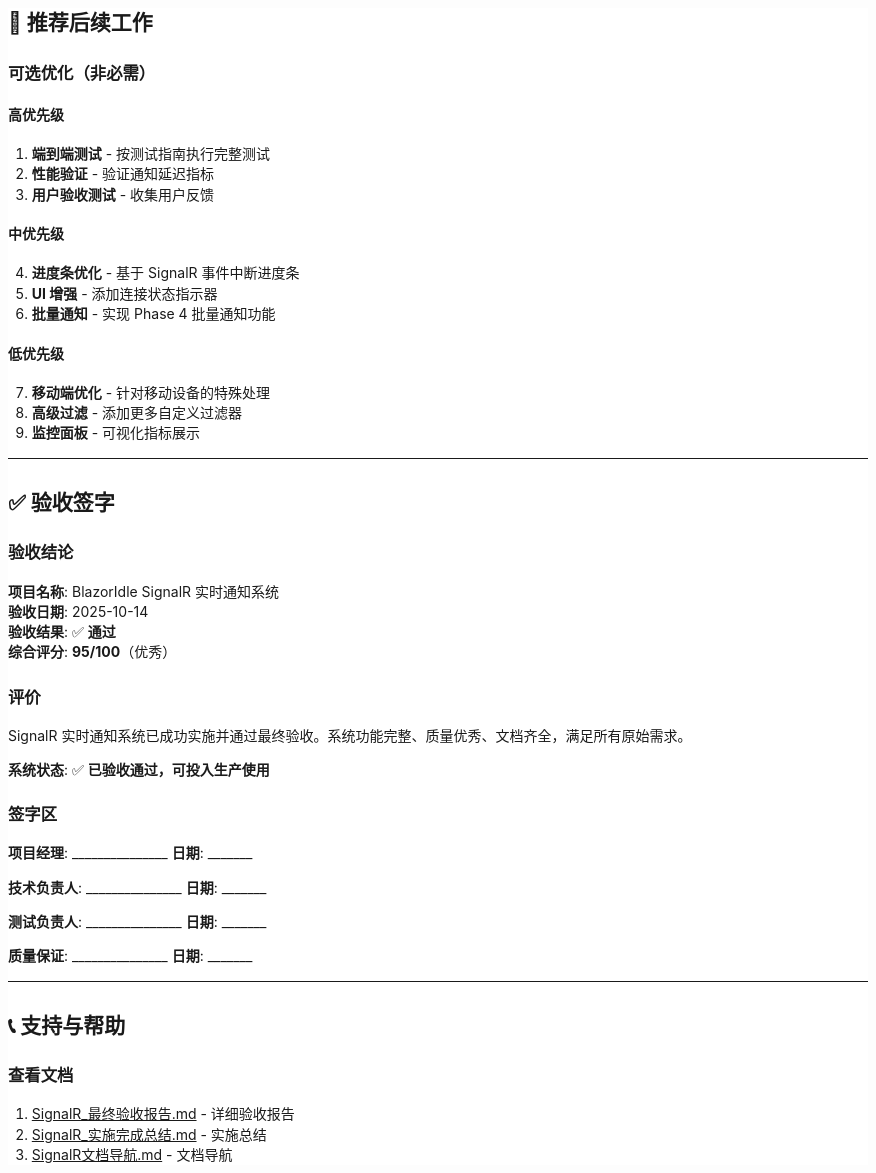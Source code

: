
## 📖 推荐后续工作

### 可选优化（非必需）

#### 高优先级
1. **端到端测试** - 按测试指南执行完整测试
2. **性能验证** - 验证通知延迟指标
3. **用户验收测试** - 收集用户反馈

#### 中优先级
4. **进度条优化** - 基于 SignalR 事件中断进度条
5. **UI 增强** - 添加连接状态指示器
6. **批量通知** - 实现 Phase 4 批量通知功能

#### 低优先级
7. **移动端优化** - 针对移动设备的特殊处理
8. **高级过滤** - 添加更多自定义过滤器
9. **监控面板** - 可视化指标展示

---

## ✅ 验收签字

### 验收结论

**项目名称**: BlazorIdle SignalR 实时通知系统  
**验收日期**: 2025-10-14  
**验收结果**: ✅ **通过**  
**综合评分**: **95/100**（优秀）

### 评价

SignalR 实时通知系统已成功实施并通过最终验收。系统功能完整、质量优秀、文档齐全，满足所有原始需求。

**系统状态**: ✅ **已验收通过，可投入生产使用**

### 签字区

**项目经理**: _______________  **日期**: _______

**技术负责人**: _______________  **日期**: _______

**测试负责人**: _______________  **日期**: _______

**质量保证**: _______________  **日期**: _______

---

## 📞 支持与帮助

### 查看文档
1. [SignalR_最终验收报告.md](./SignalR_最终验收报告.md) - 详细验收报告
2. [SignalR_实施完成总结.md](./SignalR_实施完成总结.md) - 实施总结
3. [SignalR文档导航.md](./SignalR文档导航.md) - 文档导航
